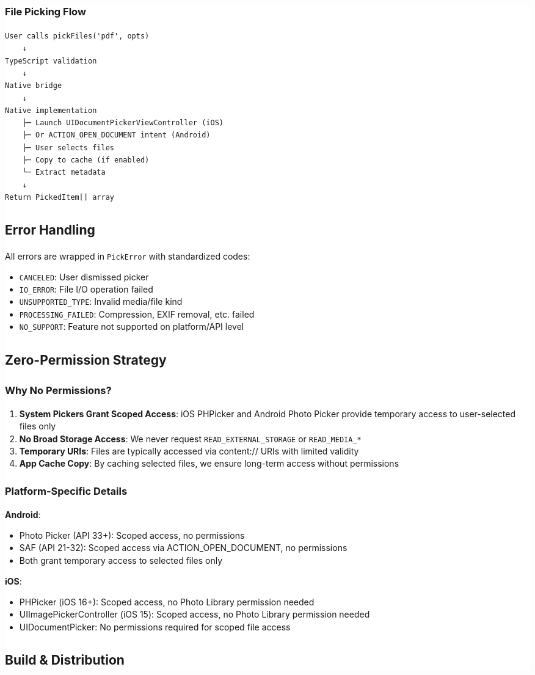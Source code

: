 ### File Picking Flow

```
User calls pickFiles('pdf', opts)
    ↓
TypeScript validation
    ↓
Native bridge
    ↓
Native implementation
    ├─ Launch UIDocumentPickerViewController (iOS)
    ├─ Or ACTION_OPEN_DOCUMENT intent (Android)
    ├─ User selects files
    ├─ Copy to cache (if enabled)
    └─ Extract metadata
    ↓
Return PickedItem[] array
```

## Error Handling

All errors are wrapped in `PickError` with standardized codes:
- `CANCELED`: User dismissed picker
- `IO_ERROR`: File I/O operation failed
- `UNSUPPORTED_TYPE`: Invalid media/file kind
- `PROCESSING_FAILED`: Compression, EXIF removal, etc. failed
- `NO_SUPPORT`: Feature not supported on platform/API level

## Zero-Permission Strategy

### Why No Permissions?

1. **System Pickers Grant Scoped Access**: iOS PHPicker and Android Photo Picker provide temporary access to user-selected files only
2. **No Broad Storage Access**: We never request `READ_EXTERNAL_STORAGE` or `READ_MEDIA_*`
3. **Temporary URIs**: Files are typically accessed via content:// URIs with limited validity
4. **App Cache Copy**: By caching selected files, we ensure long-term access without permissions

### Platform-Specific Details

**Android**:
- Photo Picker (API 33+): Scoped access, no permissions
- SAF (API 21-32): Scoped access via ACTION_OPEN_DOCUMENT, no permissions
- Both grant temporary access to selected files only

**iOS**:
- PHPicker (iOS 16+): Scoped access, no Photo Library permission needed
- UIImagePickerController (iOS 15): Scoped access, no Photo Library permission needed
- UIDocumentPicker: No permissions required for scoped file access

## Build & Distribution
